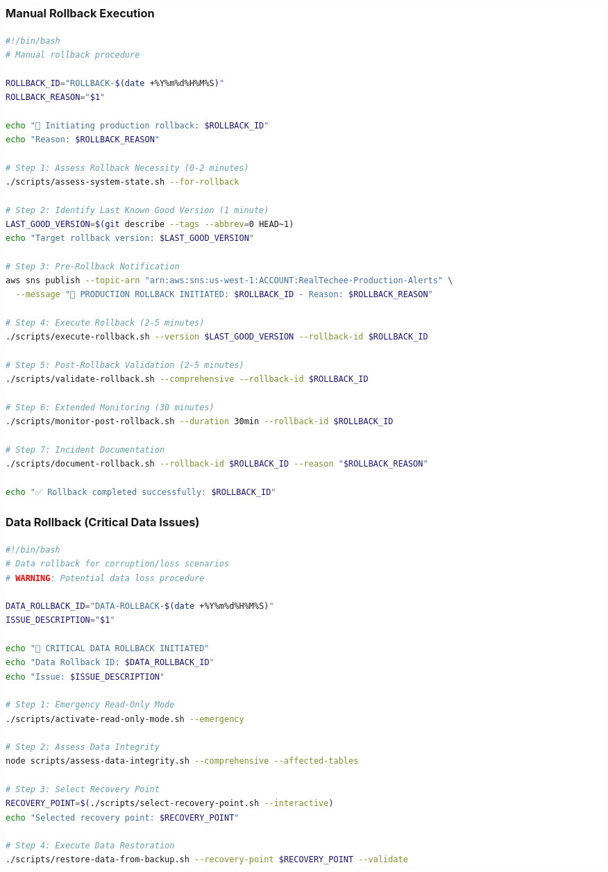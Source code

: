 ### Manual Rollback Execution
```bash
#!/bin/bash
# Manual rollback procedure

ROLLBACK_ID="ROLLBACK-$(date +%Y%m%d%H%M%S)"
ROLLBACK_REASON="$1"

echo "🔄 Initiating production rollback: $ROLLBACK_ID"
echo "Reason: $ROLLBACK_REASON"

# Step 1: Assess Rollback Necessity (0-2 minutes)
./scripts/assess-system-state.sh --for-rollback

# Step 2: Identify Last Known Good Version (1 minute)
LAST_GOOD_VERSION=$(git describe --tags --abbrev=0 HEAD~1)
echo "Target rollback version: $LAST_GOOD_VERSION"

# Step 3: Pre-Rollback Notification
aws sns publish --topic-arn "arn:aws:sns:us-west-1:ACCOUNT:RealTechee-Production-Alerts" \
  --message "🔄 PRODUCTION ROLLBACK INITIATED: $ROLLBACK_ID - Reason: $ROLLBACK_REASON"

# Step 4: Execute Rollback (2-5 minutes)
./scripts/execute-rollback.sh --version $LAST_GOOD_VERSION --rollback-id $ROLLBACK_ID

# Step 5: Post-Rollback Validation (2-5 minutes)
./scripts/validate-rollback.sh --comprehensive --rollback-id $ROLLBACK_ID

# Step 6: Extended Monitoring (30 minutes)
./scripts/monitor-post-rollback.sh --duration 30min --rollback-id $ROLLBACK_ID

# Step 7: Incident Documentation
./scripts/document-rollback.sh --rollback-id $ROLLBACK_ID --reason "$ROLLBACK_REASON"

echo "✅ Rollback completed successfully: $ROLLBACK_ID"
```

### Data Rollback (Critical Data Issues)
```bash
#!/bin/bash
# Data rollback for corruption/loss scenarios
# WARNING: Potential data loss procedure

DATA_ROLLBACK_ID="DATA-ROLLBACK-$(date +%Y%m%d%H%M%S)"
ISSUE_DESCRIPTION="$1"

echo "🚨 CRITICAL DATA ROLLBACK INITIATED"
echo "Data Rollback ID: $DATA_ROLLBACK_ID"
echo "Issue: $ISSUE_DESCRIPTION"

# Step 1: Emergency Read-Only Mode
./scripts/activate-read-only-mode.sh --emergency

# Step 2: Assess Data Integrity
node scripts/assess-data-integrity.sh --comprehensive --affected-tables

# Step 3: Select Recovery Point
RECOVERY_POINT=$(./scripts/select-recovery-point.sh --interactive)
echo "Selected recovery point: $RECOVERY_POINT"

# Step 4: Execute Data Restoration
./scripts/restore-data-from-backup.sh --recovery-point $RECOVERY_POINT --validate

```